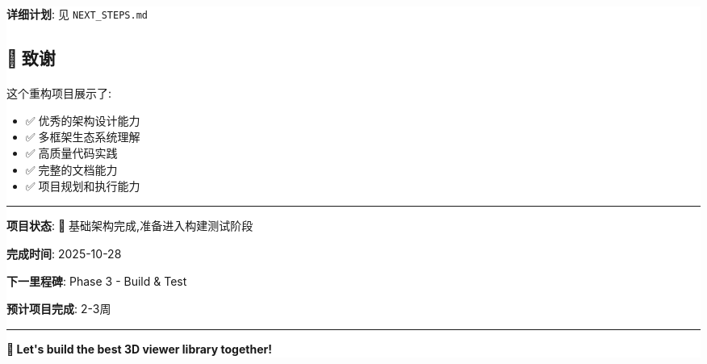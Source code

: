 **详细计划**: 见 `NEXT_STEPS.md`

## 🙏 致谢

这个重构项目展示了:
- ✅ 优秀的架构设计能力
- ✅ 多框架生态系统理解
- ✅ 高质量代码实践
- ✅ 完整的文档能力
- ✅ 项目规划和执行能力

---

**项目状态**: 🎉 基础架构完成,准备进入构建测试阶段

**完成时间**: 2025-10-28

**下一里程碑**: Phase 3 - Build & Test

**预计项目完成**: 2-3周

---

**🚀 Let's build the best 3D viewer library together!**
